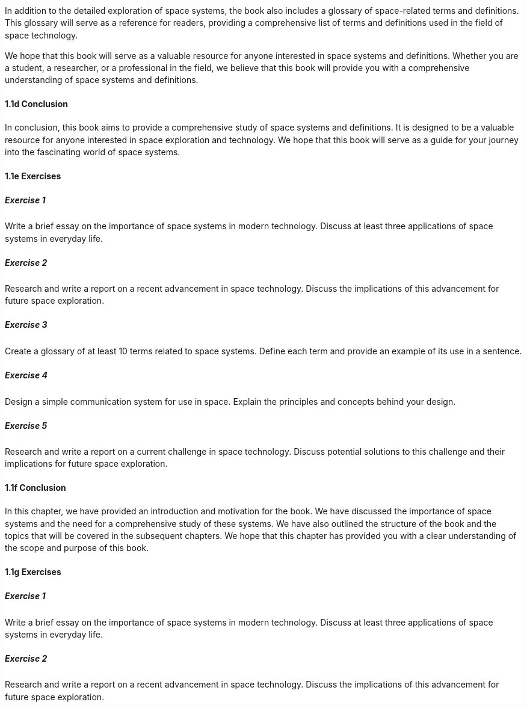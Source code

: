 In addition to the detailed exploration of space systems, the book also includes a glossary of space-related terms and definitions. This glossary will serve as a reference for readers, providing a comprehensive list of terms and definitions used in the field of space technology.

We hope that this book will serve as a valuable resource for anyone interested in space systems and definitions. Whether you are a student, a researcher, or a professional in the field, we believe that this book will provide you with a comprehensive understanding of space systems and definitions.

#### 1.1d Conclusion

In conclusion, this book aims to provide a comprehensive study of space systems and definitions. It is designed to be a valuable resource for anyone interested in space exploration and technology. We hope that this book will serve as a guide for your journey into the fascinating world of space systems.

#### 1.1e Exercises

##### Exercise 1
Write a brief essay on the importance of space systems in modern technology. Discuss at least three applications of space systems in everyday life.

##### Exercise 2
Research and write a report on a recent advancement in space technology. Discuss the implications of this advancement for future space exploration.

##### Exercise 3
Create a glossary of at least 10 terms related to space systems. Define each term and provide an example of its use in a sentence.

##### Exercise 4
Design a simple communication system for use in space. Explain the principles and concepts behind your design.

##### Exercise 5
Research and write a report on a current challenge in space technology. Discuss potential solutions to this challenge and their implications for future space exploration.

#### 1.1f Conclusion

In this chapter, we have provided an introduction and motivation for the book. We have discussed the importance of space systems and the need for a comprehensive study of these systems. We have also outlined the structure of the book and the topics that will be covered in the subsequent chapters. We hope that this chapter has provided you with a clear understanding of the scope and purpose of this book.

#### 1.1g Exercises

##### Exercise 1
Write a brief essay on the importance of space systems in modern technology. Discuss at least three applications of space systems in everyday life.

##### Exercise 2
Research and write a report on a recent advancement in space technology. Discuss the implications of this advancement for future space exploration.
